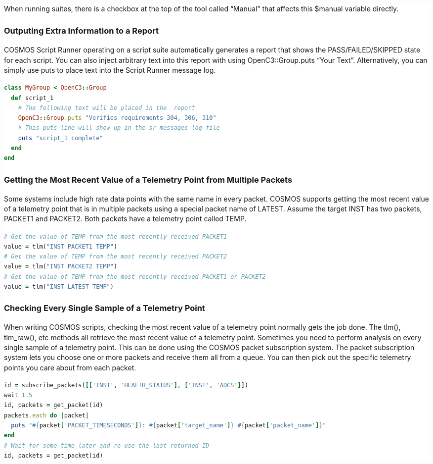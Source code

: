 When running suites, there is a checkbox at the top of the tool called “Manual” that affects this $manual variable directly.

### Outputing Extra Information to a Report

COSMOS Script Runner operating on a script suite automatically generates a report that shows the PASS/FAILED/SKIPPED state for each script. You can also inject arbitrary text into this report with using OpenC3::Group.puts “Your Text”. Alternatively, you can simply use puts to place text into the Script Runner message log.

```ruby
class MyGroup < OpenC3::Group
  def script_1
    # The following text will be placed in the  report
    OpenC3::Group.puts "Verifies requirements 304, 306, 310"
    # This puts line will show up in the sr_messages log file
    puts "script_1 complete"
  end
end
```

### Getting the Most Recent Value of a Telemetry Point from Multiple Packets

Some systems include high rate data points with the same name in every packet. COSMOS supports getting the most recent value of a telemetry point that is in multiple packets using a special packet name of LATEST. Assume the target INST has two packets, PACKET1 and PACKET2. Both packets have a telemetry point called TEMP.

```ruby
# Get the value of TEMP from the most recently received PACKET1
value = tlm("INST PACKET1 TEMP")
# Get the value of TEMP from the most recently received PACKET2
value = tlm("INST PACKET2 TEMP")
# Get the value of TEMP from the most recently received PACKET1 or PACKET2
value = tlm("INST LATEST TEMP")
```

### Checking Every Single Sample of a Telemetry Point

When writing COSMOS scripts, checking the most recent value of a telemetry point normally gets the job done. The tlm(), tlm_raw(), etc methods all retrieve the most recent value of a telemetry point. Sometimes you need to perform analysis on every single sample of a telemetry point. This can be done using the COSMOS packet subscription system. The packet subscription system lets you choose one or more packets and receive them all from a queue. You can then pick out the specific telemetry points you care about from each packet.

```ruby
id = subscribe_packets([['INST', 'HEALTH_STATUS'], ['INST', 'ADCS']])
wait 1.5
id, packets = get_packet(id)
packets.each do |packet|
  puts "#{packet['PACKET_TIMESECONDS']}: #{packet['target_name']} #{packet['packet_name']}"
end
# Wait for some time later and re-use the last returned ID
id, packets = get_packet(id)
```
